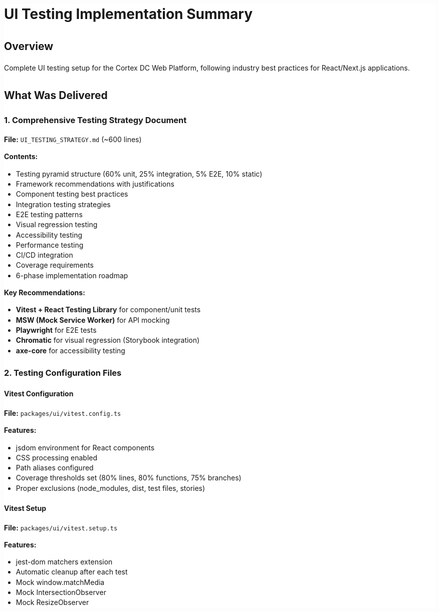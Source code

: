 # UI Testing Implementation Summary

## Overview

Complete UI testing setup for the Cortex DC Web Platform, following industry best practices for React/Next.js applications.

## What Was Delivered

### 1. Comprehensive Testing Strategy Document

**File:** `UI_TESTING_STRATEGY.md` (~600 lines)

**Contents:**
- Testing pyramid structure (60% unit, 25% integration, 5% E2E, 10% static)
- Framework recommendations with justifications
- Component testing best practices
- Integration testing strategies
- E2E testing patterns
- Visual regression testing
- Accessibility testing
- Performance testing
- CI/CD integration
- Coverage requirements
- 6-phase implementation roadmap

**Key Recommendations:**
- **Vitest + React Testing Library** for component/unit tests
- **MSW (Mock Service Worker)** for API mocking
- **Playwright** for E2E tests
- **Chromatic** for visual regression (Storybook integration)
- **axe-core** for accessibility testing

### 2. Testing Configuration Files

#### Vitest Configuration
**File:** `packages/ui/vitest.config.ts`

**Features:**
- jsdom environment for React components
- CSS processing enabled
- Path aliases configured
- Coverage thresholds set (80% lines, 80% functions, 75% branches)
- Proper exclusions (node_modules, dist, test files, stories)

#### Vitest Setup
**File:** `packages/ui/vitest.setup.ts`

**Features:**
- jest-dom matchers extension
- Automatic cleanup after each test
- Mock window.matchMedia
- Mock IntersectionObserver
- Mock ResizeObserver
